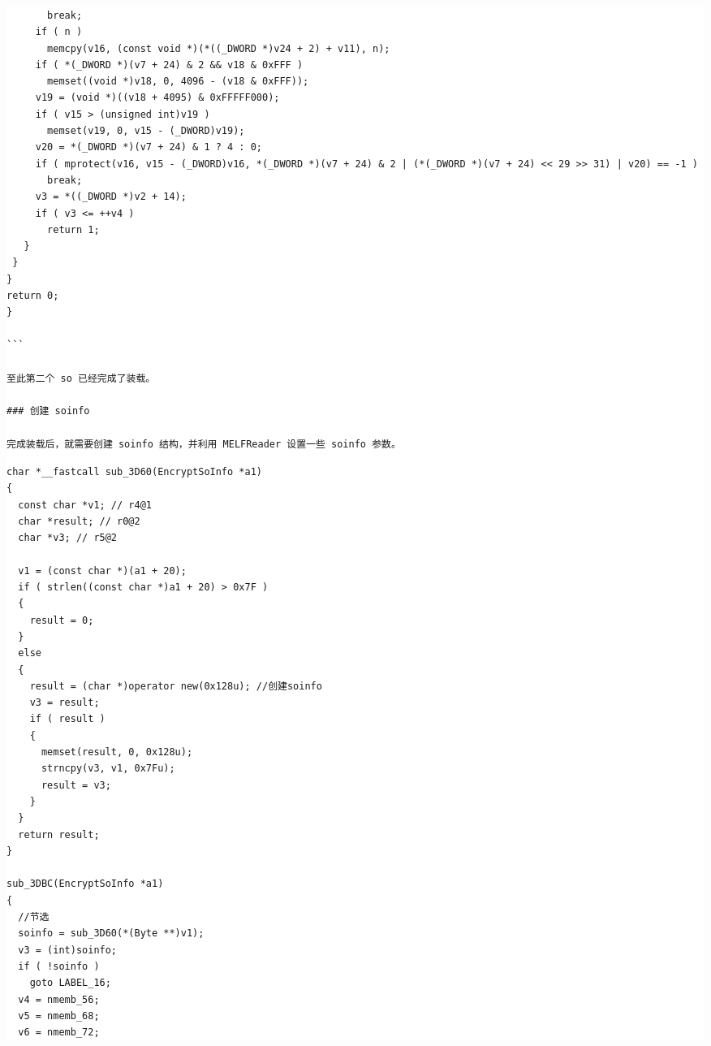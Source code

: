            break;
         if ( n )
           memcpy(v16, (const void *)(*((_DWORD *)v24 + 2) + v11), n);
         if ( *(_DWORD *)(v7 + 24) & 2 && v18 & 0xFFF )
           memset((void *)v18, 0, 4096 - (v18 & 0xFFF));
         v19 = (void *)((v18 + 4095) & 0xFFFFF000);
         if ( v15 > (unsigned int)v19 )
           memset(v19, 0, v15 - (_DWORD)v19);
         v20 = *(_DWORD *)(v7 + 24) & 1 ? 4 : 0;
         if ( mprotect(v16, v15 - (_DWORD)v16, *(_DWORD *)(v7 + 24) & 2 | (*(_DWORD *)(v7 + 24) << 29 >> 31) | v20) == -1 )
           break;
         v3 = *((_DWORD *)v2 + 14);
         if ( v3 <= ++v4 )
           return 1;
       }
     }
    }
    return 0;
    }
    
    ```
    
    至此第二个 so 已经完成了装载。
    
    ### 创建 soinfo
    
    完成装载后，就需要创建 soinfo 结构，并利用 MELFReader 设置一些 soinfo 参数。
    

```
char *__fastcall sub_3D60(EncryptSoInfo *a1)
{
  const char *v1; // r4@1
  char *result; // r0@2
  char *v3; // r5@2
 
  v1 = (const char *)(a1 + 20);
  if ( strlen((const char *)a1 + 20) > 0x7F )
  {
    result = 0;
  }
  else
  {
    result = (char *)operator new(0x128u); //创建soinfo
    v3 = result;
    if ( result )
    {
      memset(result, 0, 0x128u);
      strncpy(v3, v1, 0x7Fu);
      result = v3;
    }
  }
  return result;
}
 
sub_3DBC(EncryptSoInfo *a1)
{
  //节选
  soinfo = sub_3D60(*(Byte **)v1);
  v3 = (int)soinfo;
  if ( !soinfo )
    goto LABEL_16;
  v4 = nmemb_56;
  v5 = nmemb_68;
  v6 = nmemb_72;
```